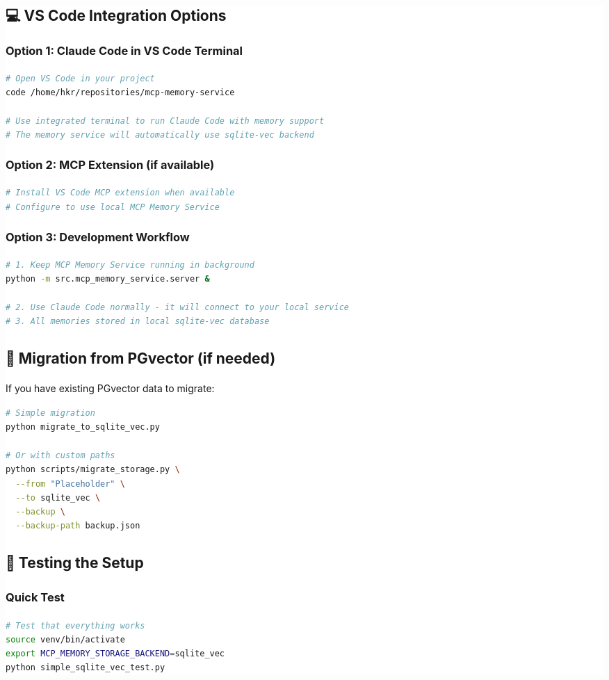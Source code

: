 ## 💻 VS Code Integration Options

### Option 1: Claude Code in VS Code Terminal
```bash
# Open VS Code in your project
code /home/hkr/repositories/mcp-memory-service

# Use integrated terminal to run Claude Code with memory support
# The memory service will automatically use sqlite-vec backend
```

### Option 2: MCP Extension (if available)
```bash
# Install VS Code MCP extension when available
# Configure to use local MCP Memory Service
```

### Option 3: Development Workflow
```bash
# 1. Keep MCP Memory Service running in background
python -m src.mcp_memory_service.server &

# 2. Use Claude Code normally - it will connect to your local service
# 3. All memories stored in local sqlite-vec database
```

## 🔄 Migration from PGvector (if needed)

If you have existing PGvector data to migrate:

```bash
# Simple migration
python migrate_to_sqlite_vec.py

# Or with custom paths
python scripts/migrate_storage.py \
  --from "Placeholder" \
  --to sqlite_vec \
  --backup \
  --backup-path backup.json
```

## 🧪 Testing the Setup

### Quick Test
```bash
# Test that everything works
source venv/bin/activate
export MCP_MEMORY_STORAGE_BACKEND=sqlite_vec
python simple_sqlite_vec_test.py
```
